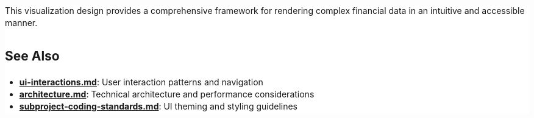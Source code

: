 This visualization design provides a comprehensive framework for rendering complex financial data in an intuitive and accessible manner.

## See Also
- **[ui-interactions.md](ui-interactions.md)**: User interaction patterns and navigation
- **[architecture.md](../design/architecture.md)**: Technical architecture and performance considerations
- **[subproject-coding-standards.md](../guidelines/subproject-coding-standards.md)**: UI theming and styling guidelines